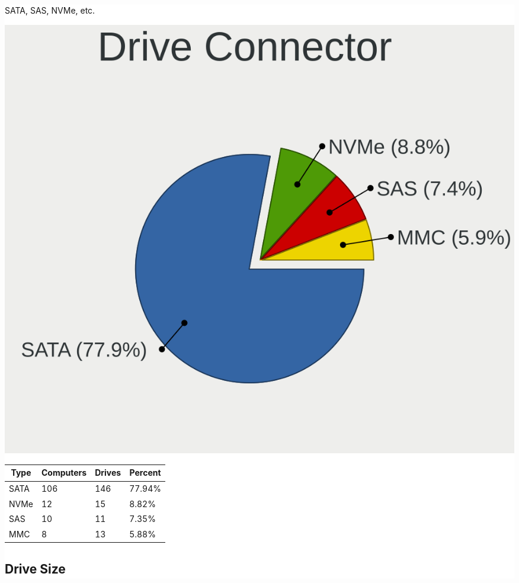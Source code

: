 SATA, SAS, NVMe, etc.

![Drive Connector](./All/images/pie_chart/drive_bus.svg)


| Type | Computers | Drives | Percent |
|------|-----------|--------|---------|
| SATA | 106       | 146    | 77.94%  |
| NVMe | 12        | 15     | 8.82%   |
| SAS  | 10        | 11     | 7.35%   |
| MMC  | 8         | 13     | 5.88%   |

Drive Size
----------
